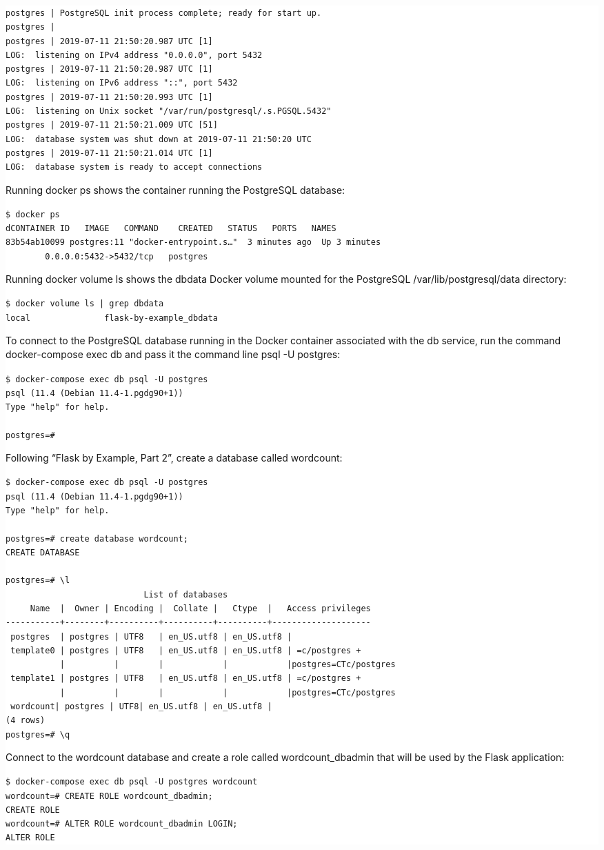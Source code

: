 ```
postgres | PostgreSQL init process complete; ready for start up.
postgres |
postgres | 2019-07-11 21:50:20.987 UTC [1]
LOG:  listening on IPv4 address "0.0.0.0", port 5432
postgres | 2019-07-11 21:50:20.987 UTC [1]
LOG:  listening on IPv6 address "::", port 5432
postgres | 2019-07-11 21:50:20.993 UTC [1]
LOG:  listening on Unix socket "/var/run/postgresql/.s.PGSQL.5432"
postgres | 2019-07-11 21:50:21.009 UTC [51]
LOG:  database system was shut down at 2019-07-11 21:50:20 UTC
postgres | 2019-07-11 21:50:21.014 UTC [1]
LOG:  database system is ready to accept connections
```
Running docker ps shows the container running the PostgreSQL database:
```
$ docker ps
dCONTAINER ID   IMAGE   COMMAND    CREATED   STATUS   PORTS   NAMES
83b54ab10099 postgres:11 "docker-entrypoint.s…"  3 minutes ago  Up 3 minutes
        0.0.0.0:5432->5432/tcp   postgres
```
Running docker volume ls shows the dbdata Docker volume mounted for the PostgreSQL /var/lib/postgresql/data directory:
```
$ docker volume ls | grep dbdata
local               flask-by-example_dbdata
```
To connect to the PostgreSQL database running in the Docker container associated with the db service, run the command docker-compose exec db and pass it the command line psql -U postgres:
```
$ docker-compose exec db psql -U postgres
psql (11.4 (Debian 11.4-1.pgdg90+1))
Type "help" for help.

postgres=#
```
Following “Flask by Example, Part 2”, create a database called wordcount:
```
$ docker-compose exec db psql -U postgres
psql (11.4 (Debian 11.4-1.pgdg90+1))
Type "help" for help.

postgres=# create database wordcount;
CREATE DATABASE

postgres=# \l
                            List of databases
     Name  |  Owner | Encoding |  Collate |   Ctype  |   Access privileges
-----------+--------+----------+----------+----------+--------------------
 postgres  | postgres | UTF8   | en_US.utf8 | en_US.utf8 |
 template0 | postgres | UTF8   | en_US.utf8 | en_US.utf8 | =c/postgres +
           |          |        |            |            |postgres=CTc/postgres
 template1 | postgres | UTF8   | en_US.utf8 | en_US.utf8 | =c/postgres +
           |          |        |            |            |postgres=CTc/postgres
 wordcount| postgres | UTF8| en_US.utf8 | en_US.utf8 |
(4 rows)
postgres=# \q
```
Connect to the wordcount database and create a role called wordcount_dbadmin that will be used by the Flask application:
```
$ docker-compose exec db psql -U postgres wordcount
wordcount=# CREATE ROLE wordcount_dbadmin;
CREATE ROLE
wordcount=# ALTER ROLE wordcount_dbadmin LOGIN;
ALTER ROLE
```